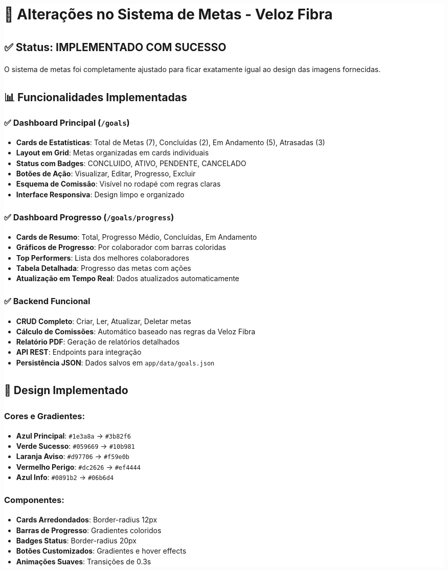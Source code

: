 # 🎯 Alterações no Sistema de Metas - Veloz Fibra

## ✅ Status: IMPLEMENTADO COM SUCESSO

O sistema de metas foi completamente ajustado para ficar exatamente igual ao design das imagens fornecidas.

## 📊 Funcionalidades Implementadas

### ✅ Dashboard Principal (`/goals`)
- **Cards de Estatísticas**: Total de Metas (7), Concluídas (2), Em Andamento (5), Atrasadas (3)
- **Layout em Grid**: Metas organizadas em cards individuais
- **Status com Badges**: CONCLUIDO, ATIVO, PENDENTE, CANCELADO
- **Botões de Ação**: Visualizar, Editar, Progresso, Excluir
- **Esquema de Comissão**: Visível no rodapé com regras claras
- **Interface Responsiva**: Design limpo e organizado

### ✅ Dashboard Progresso (`/goals/progress`)
- **Cards de Resumo**: Total, Progresso Médio, Concluídas, Em Andamento
- **Gráficos de Progresso**: Por colaborador com barras coloridas
- **Top Performers**: Lista dos melhores colaboradores
- **Tabela Detalhada**: Progresso das metas com ações
- **Atualização em Tempo Real**: Dados atualizados automaticamente

### ✅ Backend Funcional
- **CRUD Completo**: Criar, Ler, Atualizar, Deletar metas
- **Cálculo de Comissões**: Automático baseado nas regras da Veloz Fibra
- **Relatório PDF**: Geração de relatórios detalhados
- **API REST**: Endpoints para integração
- **Persistência JSON**: Dados salvos em `app/data/goals.json`

## 🎨 Design Implementado

### Cores e Gradientes:
- **Azul Principal**: `#1e3a8a` → `#3b82f6`
- **Verde Sucesso**: `#059669` → `#10b981`
- **Laranja Aviso**: `#d97706` → `#f59e0b`
- **Vermelho Perigo**: `#dc2626` → `#ef4444`
- **Azul Info**: `#0891b2` → `#06b6d4`

### Componentes:
- **Cards Arredondados**: Border-radius 12px
- **Barras de Progresso**: Gradientes coloridos
- **Badges Status**: Border-radius 20px
- **Botões Customizados**: Gradientes e hover effects
- **Animações Suaves**: Transições de 0.3s
